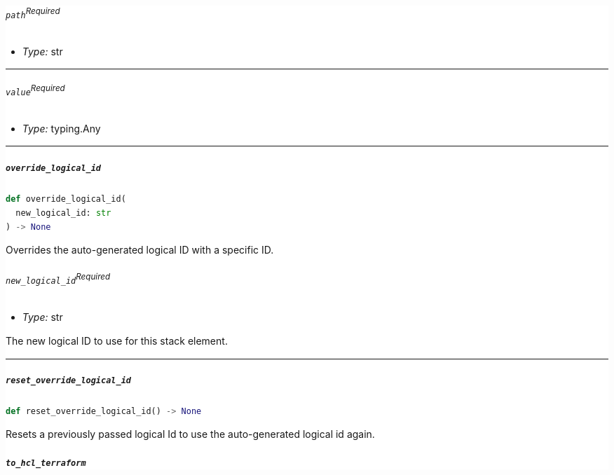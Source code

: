 ###### `path`<sup>Required</sup> <a name="path" id="@cdktf/provider-cloudflare.dataCloudflareDnsZoneTransfersAcls.DataCloudflareDnsZoneTransfersAcls.addOverride.parameter.path"></a>

- *Type:* str

---

###### `value`<sup>Required</sup> <a name="value" id="@cdktf/provider-cloudflare.dataCloudflareDnsZoneTransfersAcls.DataCloudflareDnsZoneTransfersAcls.addOverride.parameter.value"></a>

- *Type:* typing.Any

---

##### `override_logical_id` <a name="override_logical_id" id="@cdktf/provider-cloudflare.dataCloudflareDnsZoneTransfersAcls.DataCloudflareDnsZoneTransfersAcls.overrideLogicalId"></a>

```python
def override_logical_id(
  new_logical_id: str
) -> None
```

Overrides the auto-generated logical ID with a specific ID.

###### `new_logical_id`<sup>Required</sup> <a name="new_logical_id" id="@cdktf/provider-cloudflare.dataCloudflareDnsZoneTransfersAcls.DataCloudflareDnsZoneTransfersAcls.overrideLogicalId.parameter.newLogicalId"></a>

- *Type:* str

The new logical ID to use for this stack element.

---

##### `reset_override_logical_id` <a name="reset_override_logical_id" id="@cdktf/provider-cloudflare.dataCloudflareDnsZoneTransfersAcls.DataCloudflareDnsZoneTransfersAcls.resetOverrideLogicalId"></a>

```python
def reset_override_logical_id() -> None
```

Resets a previously passed logical Id to use the auto-generated logical id again.

##### `to_hcl_terraform` <a name="to_hcl_terraform" id="@cdktf/provider-cloudflare.dataCloudflareDnsZoneTransfersAcls.DataCloudflareDnsZoneTransfersAcls.toHclTerraform"></a>
